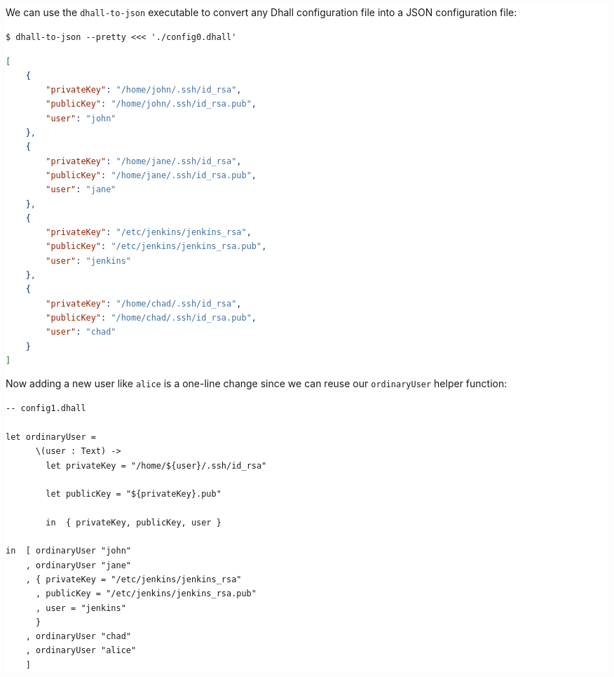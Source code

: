 We can use the `dhall-to-json` executable to convert any Dhall configuration
file into a JSON configuration file:

```console
$ dhall-to-json --pretty <<< './config0.dhall'
```
```json
[
    {
        "privateKey": "/home/john/.ssh/id_rsa",
        "publicKey": "/home/john/.ssh/id_rsa.pub",
        "user": "john"
    },
    {
        "privateKey": "/home/jane/.ssh/id_rsa",
        "publicKey": "/home/jane/.ssh/id_rsa.pub",
        "user": "jane"
    },
    {
        "privateKey": "/etc/jenkins/jenkins_rsa",
        "publicKey": "/etc/jenkins/jenkins_rsa.pub",
        "user": "jenkins"
    },
    {
        "privateKey": "/home/chad/.ssh/id_rsa",
        "publicKey": "/home/chad/.ssh/id_rsa.pub",
        "user": "chad"
    }
]
```

Now adding a new user like `alice` is a one-line change since we can reuse our
`ordinaryUser` helper function:

```dhall
-- config1.dhall

let ordinaryUser =
      \(user : Text) ->
        let privateKey = "/home/${user}/.ssh/id_rsa"

        let publicKey = "${privateKey}.pub"

        in  { privateKey, publicKey, user }

in  [ ordinaryUser "john"
    , ordinaryUser "jane"
    , { privateKey = "/etc/jenkins/jenkins_rsa"
      , publicKey = "/etc/jenkins/jenkins_rsa.pub"
      , user = "jenkins"
      }
    , ordinaryUser "chad"
    , ordinaryUser "alice"
    ]
```
